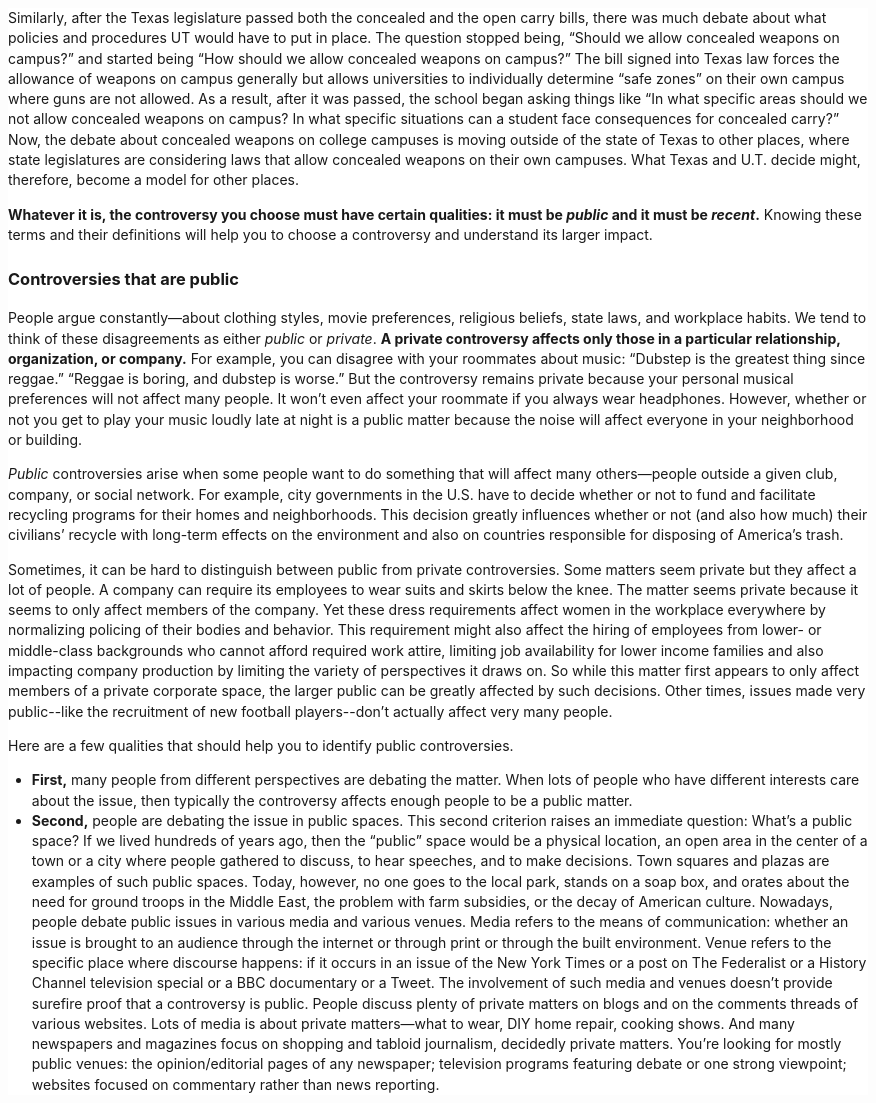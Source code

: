 Similarly, after the Texas legislature passed both the concealed and the open carry bills, there was much debate about what policies and procedures UT would have to put in place. The question stopped being, “Should we allow concealed weapons on campus?” and started being “How should we allow concealed weapons on campus?” The bill signed into Texas law forces the allowance of weapons on campus generally but allows universities to individually determine “safe zones” on their own campus where guns are not allowed. As a result, after it was passed, the school began asking things like “In what specific areas should we not allow concealed weapons on campus? In what specific situations can a student face consequences for concealed carry?” Now, the debate about concealed weapons on college campuses is moving outside of the state of Texas to other places, where state legislatures are considering laws that allow concealed weapons on their own campuses. What Texas and U.T. decide might, therefore, become a model for other places.

**Whatever it is, the controversy you choose must have certain qualities: it must be _public_ and it must be _recent_.** Knowing these terms and their definitions will help you to choose a controversy and understand its larger impact.

### Controversies that are public
People argue constantly—about clothing styles, movie preferences, religious beliefs, state laws, and workplace habits. We tend to think of these disagreements as either _public_ or _private_. **A private controversy affects only those in a particular relationship, organization, or company.** For example, you can disagree with your roommates about music: “Dubstep is the greatest thing since reggae.” “Reggae is boring, and dubstep is worse.” But the controversy remains private because your personal musical preferences will not affect many people. It won’t even affect your roommate if you always wear headphones. However, whether or not you get to play your music loudly late at night is a public matter because the noise will affect everyone in your neighborhood or building.

_Public_ controversies arise when some people want to do something that will affect many others—people outside a given club, company, or social network. For example, city governments in the U.S. have to decide whether or not to fund and facilitate recycling programs for their homes and neighborhoods. This decision greatly influences whether or not (and also how much) their civilians’ recycle with long-term effects on the environment and also on countries responsible for disposing of America’s trash.

Sometimes, it can be hard to distinguish between public from private controversies. Some matters seem private but they affect a lot of people. A company can require its employees to wear suits and skirts below the knee. The matter seems private because it seems to only affect members of the company. Yet these dress requirements affect women in the workplace everywhere by normalizing policing of their bodies and behavior. This requirement might also affect the hiring of employees from lower- or middle-class backgrounds who cannot afford required work attire, limiting job availability for lower income families and also impacting company production by limiting the variety of perspectives it draws on. So while this matter first appears to only affect members of a private corporate space, the larger public can be greatly affected by such decisions. Other times, issues made very public--like the recruitment of new football players--don’t actually affect very many people.

Here are a few qualities that should help you to identify public controversies.

* **First,** many people from different perspectives are debating the matter. When lots of people who have different interests care about the issue, then typically the controversy affects enough people to be a public matter.
* **Second,** people are debating the issue in public spaces. This second criterion raises an immediate question: What’s a public space? If we lived hundreds of years ago, then the “public” space would be a physical location, an open area in the center of a town or a city where people gathered to discuss, to hear speeches, and to make decisions. Town squares and plazas are examples of such public spaces. Today, however, no one goes to the local park, stands on a soap box, and orates about the need for ground troops in the Middle East, the problem with farm subsidies, or the decay of American culture. Nowadays, people debate public issues in various media and various venues. Media refers to the means of communication: whether an issue is brought to an audience through the internet or through print or through the built environment. Venue refers to the specific place where discourse happens: if it occurs in an issue of the New York Times or a post on The Federalist or a History Channel television special or a BBC documentary or a Tweet. The involvement of such media and venues doesn’t provide surefire proof that a controversy is public. People discuss plenty of private matters on blogs and on the comments threads of various websites. Lots of media is about private matters—what to wear, DIY home repair, cooking shows. And many newspapers and magazines focus on shopping and tabloid journalism, decidedly private matters. You’re looking for mostly public venues: the opinion/editorial pages of any newspaper; television programs featuring debate or one strong viewpoint; websites focused on commentary rather than news reporting.